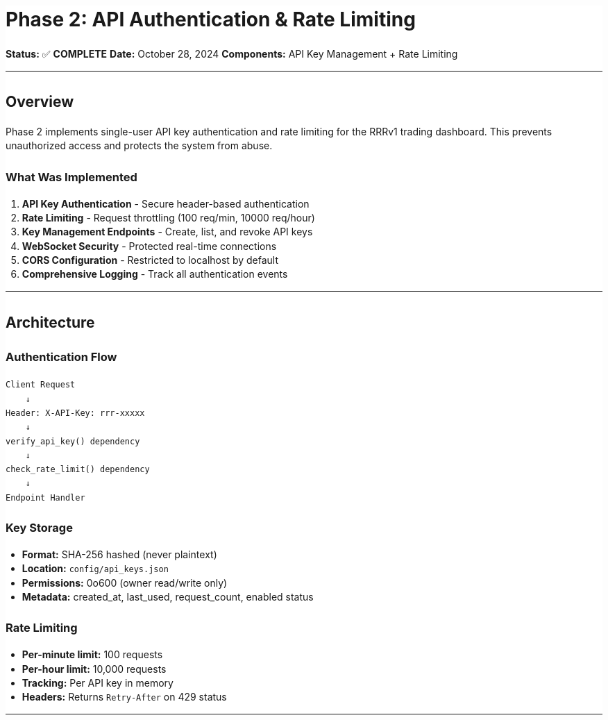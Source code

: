 # Phase 2: API Authentication & Rate Limiting

**Status:** ✅ **COMPLETE**
**Date:** October 28, 2024
**Components:** API Key Management + Rate Limiting

---

## Overview

Phase 2 implements single-user API key authentication and rate limiting for the RRRv1 trading dashboard. This prevents unauthorized access and protects the system from abuse.

### What Was Implemented

1. **API Key Authentication** - Secure header-based authentication
2. **Rate Limiting** - Request throttling (100 req/min, 10000 req/hour)
3. **Key Management Endpoints** - Create, list, and revoke API keys
4. **WebSocket Security** - Protected real-time connections
5. **CORS Configuration** - Restricted to localhost by default
6. **Comprehensive Logging** - Track all authentication events

---

## Architecture

### Authentication Flow

```
Client Request
    ↓
Header: X-API-Key: rrr-xxxxx
    ↓
verify_api_key() dependency
    ↓
check_rate_limit() dependency
    ↓
Endpoint Handler
```

### Key Storage

- **Format:** SHA-256 hashed (never plaintext)
- **Location:** `config/api_keys.json`
- **Permissions:** 0o600 (owner read/write only)
- **Metadata:** created_at, last_used, request_count, enabled status

### Rate Limiting

- **Per-minute limit:** 100 requests
- **Per-hour limit:** 10,000 requests
- **Tracking:** Per API key in memory
- **Headers:** Returns `Retry-After` on 429 status

---